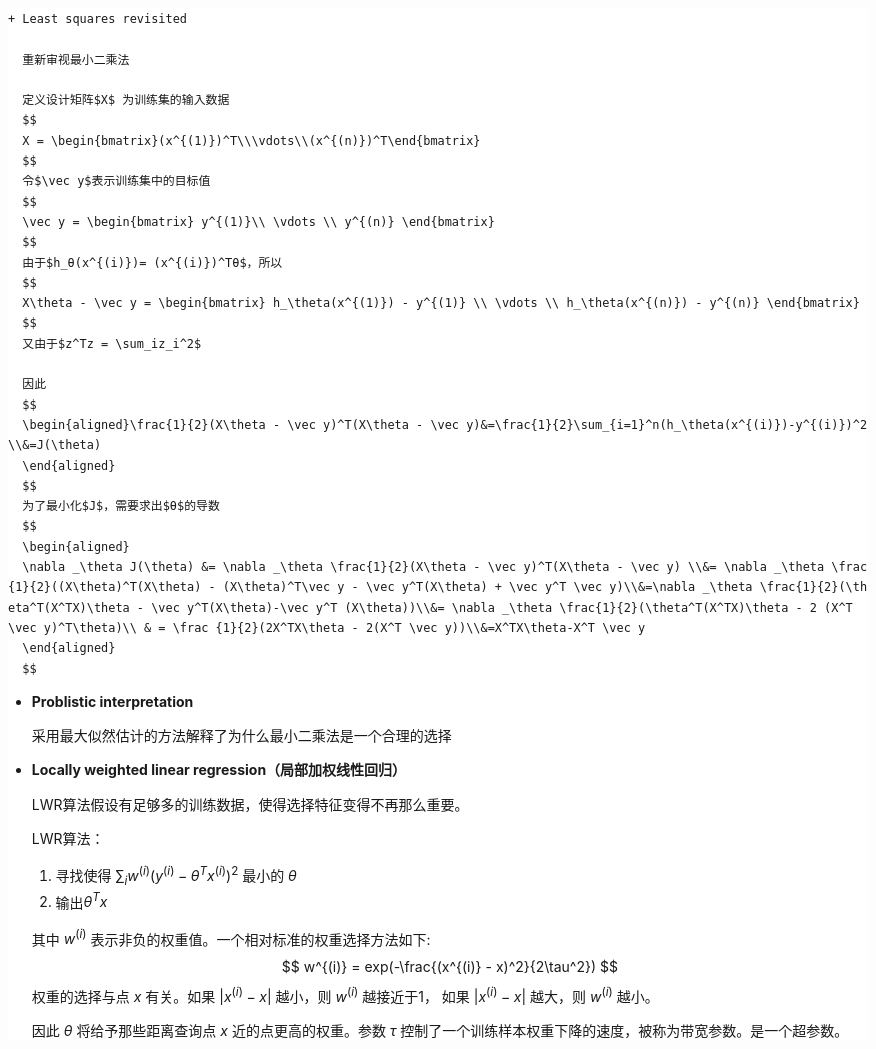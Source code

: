     + Least squares revisited
    
      重新审视最小二乘法
    
      定义设计矩阵$X$ 为训练集的输入数据
      $$
      X = \begin{bmatrix}(x^{(1)})^T\\\vdots\\(x^{(n)})^T\end{bmatrix}
      $$
      令$\vec y$表示训练集中的目标值
      $$
      \vec y = \begin{bmatrix} y^{(1)}\\ \vdots \\ y^{(n)} \end{bmatrix}
      $$
      由于$h_θ(x^{(i)})= (x^{(i)})^Tθ$，所以
      $$
      X\theta - \vec y = \begin{bmatrix} h_\theta(x^{(1)}) - y^{(1)} \\ \vdots \\ h_\theta(x^{(n)}) - y^{(n)} \end{bmatrix}
      $$
      又由于$z^Tz = \sum_iz_i^2$
    
      因此
      $$
      \begin{aligned}\frac{1}{2}(X\theta - \vec y)^T(X\theta - \vec y)&=\frac{1}{2}\sum_{i=1}^n(h_\theta(x^{(i)})-y^{(i)})^2\\&=J(\theta)
      \end{aligned}
      $$
      为了最小化$J$，需要求出$θ$的导数
      $$
      \begin{aligned}
      \nabla _\theta J(\theta) &= \nabla _\theta \frac{1}{2}(X\theta - \vec y)^T(X\theta - \vec y) \\&= \nabla _\theta \frac{1}{2}((X\theta)^T(X\theta) - (X\theta)^T\vec y - \vec y^T(X\theta) + \vec y^T \vec y)\\&=\nabla _\theta \frac{1}{2}(\theta^T(X^TX)\theta - \vec y^T(X\theta)-\vec y^T (X\theta))\\&= \nabla _\theta \frac{1}{2}(\theta^T(X^TX)\theta - 2 (X^T \vec y)^T\theta)\\ & = \frac {1}{2}(2X^TX\theta - 2(X^T \vec y))\\&=X^TX\theta-X^T \vec y 
      \end{aligned}
      $$
  
  + **Problistic interpretation**
  
    采用最大似然估计的方法解释了为什么最小二乘法是一个合理的选择
  
  + **Locally weighted linear regression（局部加权线性回归）**
  
    LWR算法假设有足够多的训练数据，使得选择特征变得不再那么重要。
  
    LWR算法：
  
    1. 寻找使得 $\sum_iw^{(i)}(y^{(i)}-θ^Tx^{(i)})^2$ 最小的 $\theta$
    2. 输出$θ^Tx$
  
    其中 $w^{(i)}$ 表示非负的权重值。一个相对标准的权重选择方法如下:
    $$
    w^{(i)} = exp(-\frac{(x^{(i)} - x)^2}{2\tau^2})
    $$
    权重的选择与点 $x$ 有关。如果 $|x^{(i)} -x|$ 越小，则 $w^{(i)}$ 越接近于1， 如果 $|x^{(i)} - x|$  越大，则 $w^{(i)}$ 越小。
  
    因此 $θ$ 将给予那些距离查询点 $x$ 近的点更高的权重。参数 $\tau$ 控制了一个训练样本权重下降的速度，被称为带宽参数。是一个超参数。
  